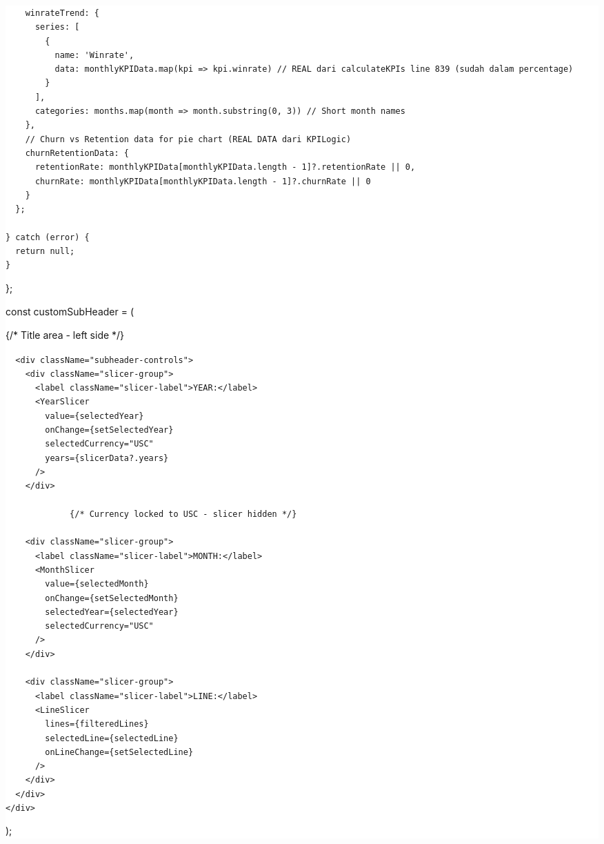         winrateTrend: {
          series: [
            {
              name: 'Winrate',
              data: monthlyKPIData.map(kpi => kpi.winrate) // REAL dari calculateKPIs line 839 (sudah dalam percentage)
            }
          ],
          categories: months.map(month => month.substring(0, 3)) // Short month names
        },
        // Churn vs Retention data for pie chart (REAL DATA dari KPILogic)
        churnRetentionData: {
          retentionRate: monthlyKPIData[monthlyKPIData.length - 1]?.retentionRate || 0,
          churnRate: monthlyKPIData[monthlyKPIData.length - 1]?.churnRate || 0
        }
      };
      
    } catch (error) {
      return null;
    }
  };

  const customSubHeader = (
    <div className="dashboard-subheader">
      <div className="subheader-title">
        {/* Title area - left side */}
      </div>
      
      <div className="subheader-controls">
        <div className="slicer-group">
          <label className="slicer-label">YEAR:</label>
          <YearSlicer 
            value={selectedYear} 
            onChange={setSelectedYear}
            selectedCurrency="USC"
            years={slicerData?.years}
          />
        </div>
        
                 {/* Currency locked to USC - slicer hidden */}
        
        <div className="slicer-group">
          <label className="slicer-label">MONTH:</label>
          <MonthSlicer 
            value={selectedMonth} 
            onChange={setSelectedMonth}
            selectedYear={selectedYear}
            selectedCurrency="USC"
          />
        </div>

        <div className="slicer-group">
          <label className="slicer-label">LINE:</label>
          <LineSlicer 
            lines={filteredLines}
            selectedLine={selectedLine}
            onLineChange={setSelectedLine}
          />
        </div>
      </div>
    </div>
  );
